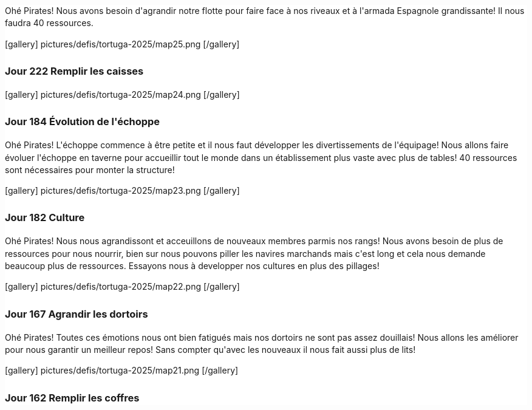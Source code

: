 Ohé Pirates! Nous avons besoin d'agrandir notre flotte pour faire face à nos riveaux et à l'armada Espagnole grandissante! Il nous faudra 40 ressources.

<div id="quest-25"></div>

[gallery]
pictures/defis/tortuga-2025/map25.png
[/gallery]

### Jour 222 Remplir les caisses

<div id="quest-24"></div>

[gallery]
pictures/defis/tortuga-2025/map24.png
[/gallery]

### Jour 184 Évolution de l'échoppe

Ohé Pirates! L'échoppe commence à être petite et il nous faut développer les divertissements de l'équipage! Nous allons faire évoluer l'échoppe en taverne pour accueillir tout le monde dans un établissement plus vaste avec plus de tables! 40 ressources sont nécessaires pour monter la structure!

<div id="quest-23"></div>

[gallery]
pictures/defis/tortuga-2025/map23.png
[/gallery]

### Jour 182 Culture

Ohé Pirates! Nous nous agrandissont et acceuillons de nouveaux membres parmis nos rangs! 
Nous avons besoin de plus de ressources pour nous nourrir, bien sur nous pouvons piller les navires marchands mais c'est long et cela nous demande beaucoup plus de ressources. 
Essayons nous à developper nos cultures en plus des pillages!

<div id="quest-22"></div>

[gallery]
pictures/defis/tortuga-2025/map22.png
[/gallery]

### Jour 167 Agrandir les dortoirs

Ohé Pirates! Toutes ces émotions nous ont bien fatigués mais nos dortoirs ne sont pas assez douillais! Nous allons les améliorer pour nous garantir un meilleur repos! Sans compter qu'avec les nouveaux il nous fait aussi plus de lits!

<div id="quest-21"></div>

[gallery]
pictures/defis/tortuga-2025/map21.png
[/gallery]


### Jour 162 Remplir les coffres
